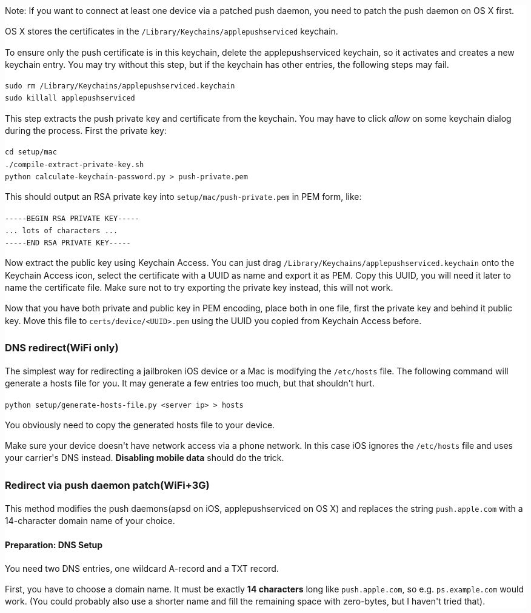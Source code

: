 Note: If you want to connect at least one device via a patched push daemon, you need to patch the push daemon on OS X first.

OS X stores the certificates in the `/Library/Keychains/applepushserviced` keychain.

To ensure only the push certificate is in this keychain, delete the applepushserviced keychain, so it activates and creates a new keychain entry. You may try without this step, but if the keychain has other entries, the following steps may fail.

    sudo rm /Library/Keychains/applepushserviced.keychain
    sudo killall applepushserviced

This step extracts the push private key and certificate from the keychain. You may have to click *allow* on some keychain dialog during the process. First the private key:

    cd setup/mac
    ./compile-extract-private-key.sh
    python calculate-keychain-password.py > push-private.pem

This should output an RSA private key into `setup/mac/push-private.pem` in PEM form, like:

    -----BEGIN RSA PRIVATE KEY-----
    ... lots of characters ...
    -----END RSA PRIVATE KEY-----

Now extract the public key using Keychain Access. You can just drag `/Library/Keychains/applepushserviced.keychain` onto the Keychain Access icon, select the certificate with a UUID as name and export it as PEM. Copy this UUID, you will need it later to name the certificate file. Make sure not to try exporting the private key instead, this will not work.

Now that you have both private and public key in PEM encoding, place both in one file, first the private key and behind it public key. Move this file to `certs/device/<UUID>.pem` using the UUID you copied from Keychain Access before.

### DNS redirect(WiFi only)

The simplest way for redirecting a jailbroken iOS device or a Mac is modifying the `/etc/hosts` file. The following command will generate a hosts file for you. It may generate a few entries too much, but that shouldn't hurt.

    python setup/generate-hosts-file.py <server ip> > hosts

You obviously need to copy the generated hosts file to your device.

Make sure your device doesn't have network access via a phone network. In this case iOS ignores the `/etc/hosts` file and uses your carrier's DNS instead. **Disabling mobile data** should do the trick.

### Redirect via push daemon patch(WiFi+3G)

This method modifies the push daemons(apsd on iOS, applepushserviced on OS X) and replaces the string `push.apple.com` with a 14-character domain name of your choice.

#### Preparation: DNS Setup

You need two DNS entries, one wildcard A-record and a TXT record.

First, you have to choose a domain name. It must be exactly **14 characters** long like `push.apple.com`, so e.g. `ps.example.com` would work. (You could probably also use a shorter name and fill the remaining space with zero-bytes, but I haven't tried that).
